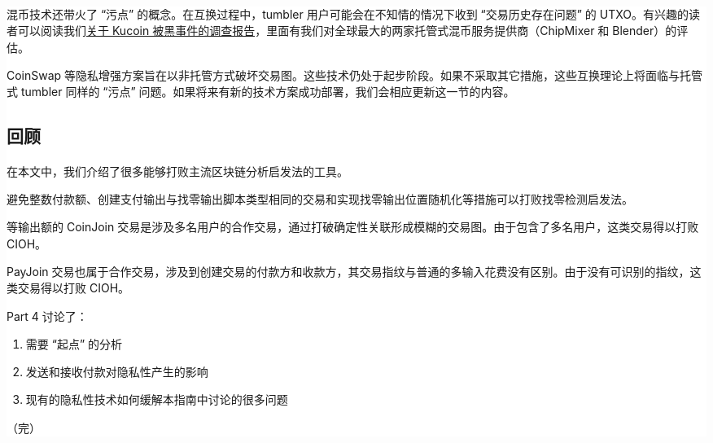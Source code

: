 混币技术还带火了 “污点” 的概念。在互换过程中，tumbler 用户可能会在不知情的情况下收到 “交易历史存在问题” 的 UTXO。有兴趣的读者可以阅读我们[关于 Kucoin 被黑事件的调查报告](https://research.oxt.me/publications)，里面有我们对全球最大的两家托管式混币服务提供商（ChipMixer 和 Blender）的评估。

CoinSwap 等隐私增强方案旨在以非托管方式破坏交易图。这些技术仍处于起步阶段。如果不采取其它措施，这些互换理论上将面临与托管式 tumbler 同样的 “污点” 问题。如果将来有新的技术方案成功部署，我们会相应更新这一节的内容。

## 回顾

在本文中，我们介绍了很多能够打败主流区块链分析启发法的工具。

避免整数付款额、创建支付输出与找零输出脚本类型相同的交易和实现找零输出位置随机化等措施可以打败找零检测启发法。

等输出额的 CoinJoin 交易是涉及多名用户的合作交易，通过打破确定性关联形成模糊的交易图。由于包含了多名用户，这类交易得以打败 CIOH。

PayJoin 交易也属于合作交易，涉及到创建交易的付款方和收款方，其交易指纹与普通的多输入花费没有区别。由于没有可识别的指纹，这类交易得以打败 CIOH。

Part 4 讨论了：

1. 需要 “起点” 的分析

1. 发送和接收付款对隐私性产生的影响

1. 现有的隐私性技术如何缓解本指南中讨论的很多问题

（完）